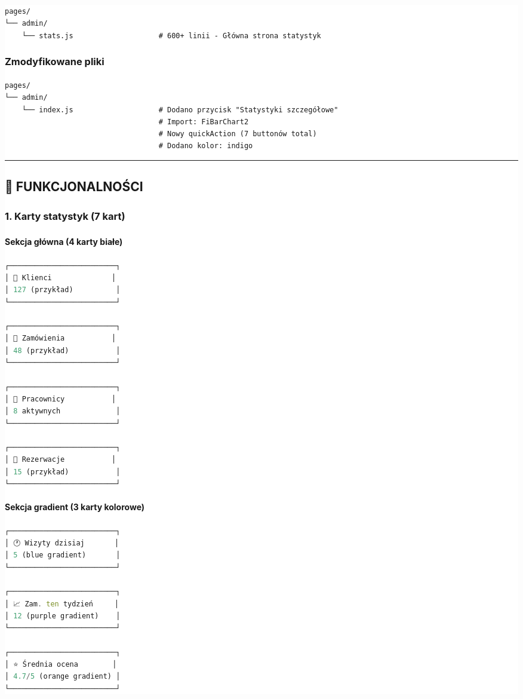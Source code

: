 ```
pages/
└── admin/
    └── stats.js                    # 600+ linii - Główna strona statystyk
```

### Zmodyfikowane pliki

```
pages/
└── admin/
    └── index.js                    # Dodano przycisk "Statystyki szczegółowe"
                                    # Import: FiBarChart2
                                    # Nowy quickAction (7 buttonów total)
                                    # Dodano kolor: indigo
```

---

## 🎨 FUNKCJONALNOŚCI

### 1. Karty statystyk (7 kart)

#### Sekcja główna (4 karty białe)
```javascript
┌─────────────────────────┐
│ 👥 Klienci              │
│ 127 (przykład)          │
└─────────────────────────┘

┌─────────────────────────┐
│ 🛒 Zamówienia           │
│ 48 (przykład)           │
└─────────────────────────┘

┌─────────────────────────┐
│ 👷 Pracownicy           │
│ 8 aktywnych             │
└─────────────────────────┘

┌─────────────────────────┐
│ 📅 Rezerwacje           │
│ 15 (przykład)           │
└─────────────────────────┘
```

#### Sekcja gradient (3 karty kolorowe)
```javascript
┌─────────────────────────┐
│ 🕐 Wizyty dzisiaj       │
│ 5 (blue gradient)       │
└─────────────────────────┘

┌─────────────────────────┐
│ 📈 Zam. ten tydzień     │
│ 12 (purple gradient)    │
└─────────────────────────┘

┌─────────────────────────┐
│ ⭐ Średnia ocena        │
│ 4.7/5 (orange gradient) │
└─────────────────────────┘
```
